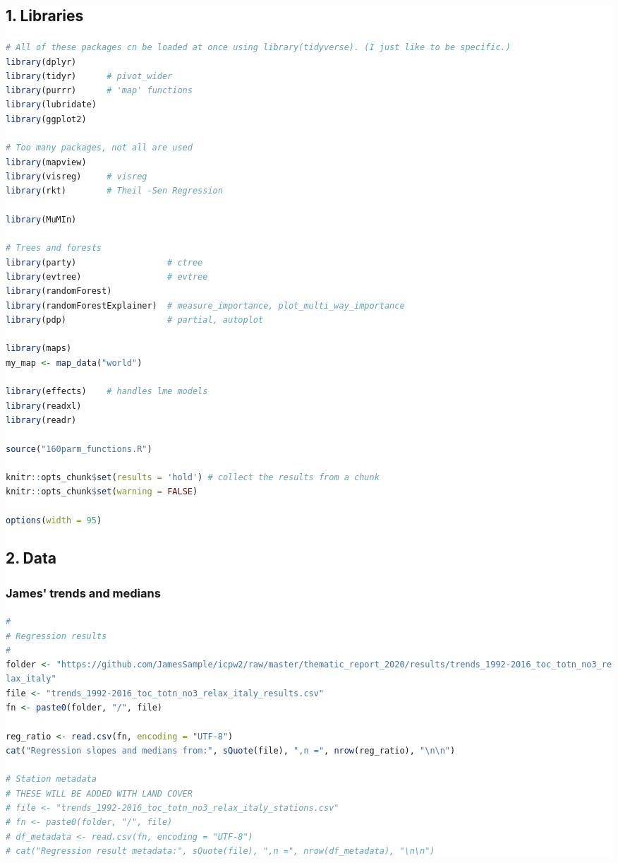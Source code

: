 ## 1. Libraries  

```r
# All of these packages cn be loaded at once using library(tidyverse). (I just like to be specific.)
library(dplyr)
library(tidyr)      # pivot_wider
library(purrr)      # 'map' functions  
library(lubridate)  
library(ggplot2)

# Too many packages, not all are used
library(mapview)
library(visreg)     # visreg
library(rkt)        # Theil -Sen Regression

library(MuMIn)      

# Trees and forests
library(party)                  # ctree
library(evtree)                 # evtree
library(randomForest)
library(randomForestExplainer)  # measure_importance, plot_multi_way_importance
library(pdp)                    # partial, autoplot

library(maps)
my_map <- map_data("world")

library(effects)    # handles lme models  
library(readxl)
library(readr)

source("160parm_functions.R")

knitr::opts_chunk$set(results = 'hold') # collect the results from a chunk  
knitr::opts_chunk$set(warning = FALSE)  

options(width = 95)
```


## 2. Data

### James' trends and medians     

```r
#
# Regression results
#
folder <- "https://github.com/JamesSample/icpw2/raw/master/thematic_report_2020/results/trends_1992-2016_toc_totn_no3_relax_italy"
file <- "trends_1992-2016_toc_totn_no3_relax_italy_results.csv"
fn <- paste0(folder, "/", file)

reg_ratio <- read.csv(fn, encoding = "UTF-8")
cat("Regression slopes and medians from:", sQuote(file), ",n =", nrow(reg_ratio), "\n\n")

# Station metadata
# THESE WILL BE ADDED WITH LAND COVER  
# file <- "trends_1992-2016_toc_totn_no3_relax_italy_stations.csv"
# fn <- paste0(folder, "/", file)
# df_metadata <- read.csv(fn, encoding = "UTF-8")
# cat("Regression result metadata:", sQuote(file), ",n =", nrow(df_metadata), "\n\n")
```